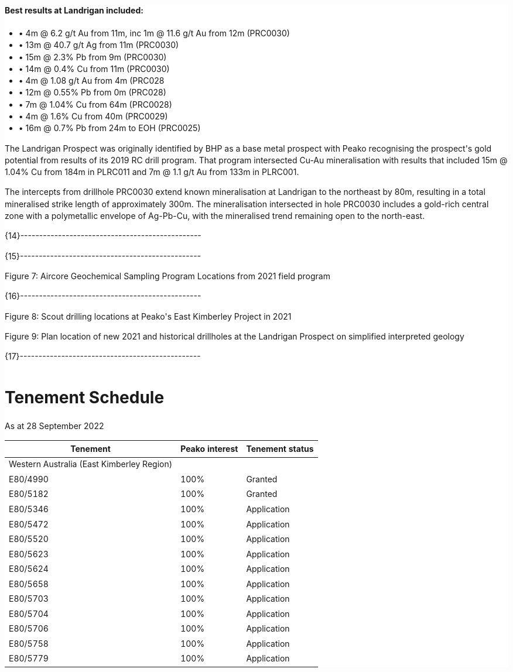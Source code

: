 #### **Best results at Landrigan included:**

- • 4m @ 6.2 g/t Au from 11m, inc 1m @ 11.6 g/t Au from 12m (PRC0030)
- • 13m @ 40.7 g/t Ag from 11m (PRC0030)
- • 15m @ 2.3% Pb from 9m (PRC0030)
- • 14m @ 0.4% Cu from 11m (PRC0030)
- • 4m @ 1.08 g/t Au from 4m (PRC028
- • 12m @ 0.55% Pb from 0m (PRC028)
- • 7m @ 1.04% Cu from 64m (PRC0028)
- • 4m @ 1.6% Cu from 40m (PRC0029)
- • 16m @ 0.7% Pb from 24m to EOH (PRC0025)

The Landrigan Prospect was originally identified by BHP as a base metal prospect with Peako recognising the prospect's gold potential from results of its 2019 RC drill program. That program intersected Cu-Au mineralisation with results that included 15m @ 1.04% Cu from 184m in PLRC011 and 7m @ 1.1 g/t Au from 133m in PLRC001.

The intercepts from drillhole PRC0030 extend known mineralisation at Landrigan to the northeast by 80m, resulting in a total mineralised strike length of approximately 300m. The mineralisation intersected in hole PRC0030 includes a gold-rich central zone with a polymetallic envelope of Ag-Pb-Cu, with the mineralised trend remaining open to the north-east.

{14}------------------------------------------------

{15}------------------------------------------------

Figure 7: Aircore Geochemical Sampling Program Locations from 2021 field program

{16}------------------------------------------------

Figure 8: Scout drilling locations at Peako's East Kimberley Project in 2021

Figure 9: Plan location of new 2021 and historical drillholes at the Landrigan Prospect on simplified interpreted geology

{17}------------------------------------------------

# **Tenement Schedule**

As at 28 September 2022

| Tenement                                  | Peako interest | Tenement status |
|-------------------------------------------|----------------|-----------------|
| Western Australia (East Kimberley Region) |                |                 |
| E80/4990                                  | 100%           | Granted         |
| E80/5182                                  | 100%           | Granted         |
| E80/5346                                  | 100%           | Application     |
| E80/5472                                  | 100%           | Application     |
| E80/5520                                  | 100%           | Application     |
| E80/5623                                  | 100%           | Application     |
| E80/5624                                  | 100%           | Application     |
| E80/5658                                  | 100%           | Application     |
| E80/5703                                  | 100%           | Application     |
| E80/5704                                  | 100%           | Application     |
| E80/5706                                  | 100%           | Application     |
| E80/5758                                  | 100%           | Application     |
| E80/5779                                  | 100%           | Application     |
